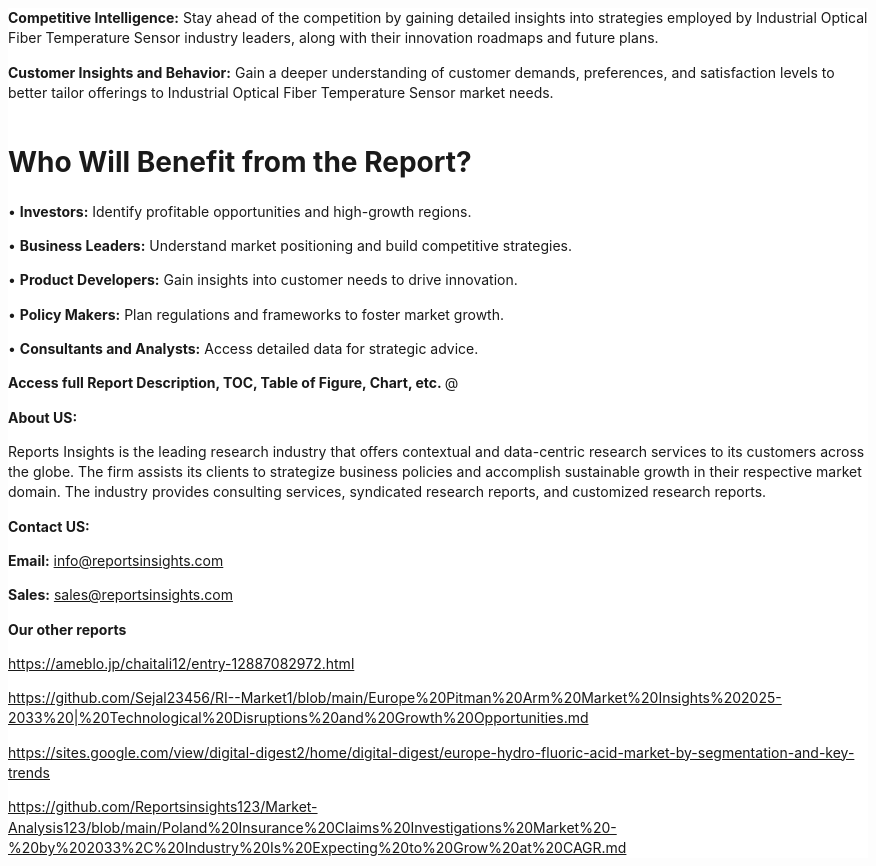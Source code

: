 <strong>Competitive Intelligence:</strong>
Stay ahead of the competition by gaining detailed insights into strategies employed by Industrial Optical Fiber Temperature Sensor industry leaders, along with their innovation roadmaps and future plans.

<strong>Customer Insights and Behavior:</strong>
Gain a deeper understanding of customer demands, preferences, and satisfaction levels to better tailor offerings to Industrial Optical Fiber Temperature Sensor market needs.

# <strong>Who Will Benefit from the Report?</strong>

• <strong>Investors:</strong> Identify profitable opportunities and high-growth regions.

• <strong>Business Leaders:</strong> Understand market positioning and build competitive strategies.

• <strong>Product Developers:</strong> Gain insights into customer needs to drive innovation.

• <strong>Policy Makers:</strong> Plan regulations and frameworks to foster market growth.

• <strong>Consultants and Analysts:</strong> Access detailed data for strategic advice.
</ul>
<strong>Access full Report Description, TOC, Table of Figure, Chart, etc. </strong>@  <a href= style=color:#0000ff;></a></font>

<strong><strong>About US</strong>:</strong>

Reports Insights is the leading research industry that offers contextual and data-centric research services to its customers across the globe. The firm assists its clients to strategize business policies and accomplish sustainable growth in their respective market domain. The industry provides consulting services, syndicated research reports, and customized research reports.

<strong>Contact US:</strong>

<p class=""""><b>Email:</b> <a href=mailto:info@reportsinsights.com>info@reportsinsights.com</a></p>
<p class=""""><b>Sales:</b> <a href=mailto:sales@reportsinsights.com>sales@reportsinsights.com</a></p>

<strong>Our other reports</strong>

<a href=https://ameblo.jp/chaitali12/entry-12887082972.html>https://ameblo.jp/chaitali12/entry-12887082972.html</a>

<a href=https://github.com/Sejal23456/RI--Market1/blob/main/Europe%20Pitman%20Arm%20Market%20Insights%202025-2033%20|%20Technological%20Disruptions%20and%20Growth%20Opportunities.md>https://github.com/Sejal23456/RI--Market1/blob/main/Europe%20Pitman%20Arm%20Market%20Insights%202025-2033%20|%20Technological%20Disruptions%20and%20Growth%20Opportunities.md</a>

<a href=https://sites.google.com/view/digital-digest2/home/digital-digest/europe-hydro-fluoric-acid-market-by-segmentation-and-key-trends>https://sites.google.com/view/digital-digest2/home/digital-digest/europe-hydro-fluoric-acid-market-by-segmentation-and-key-trends</a>

<a href=https://github.com/Reportsinsights123/Market-Analysis123/blob/main/Poland%20Insurance%20Claims%20Investigations%20Market%20-%20by%202033%2C%20Industry%20Is%20Expecting%20to%20Grow%20at%20CAGR.md>https://github.com/Reportsinsights123/Market-Analysis123/blob/main/Poland%20Insurance%20Claims%20Investigations%20Market%20-%20by%202033%2C%20Industry%20Is%20Expecting%20to%20Grow%20at%20CAGR.md</a>
